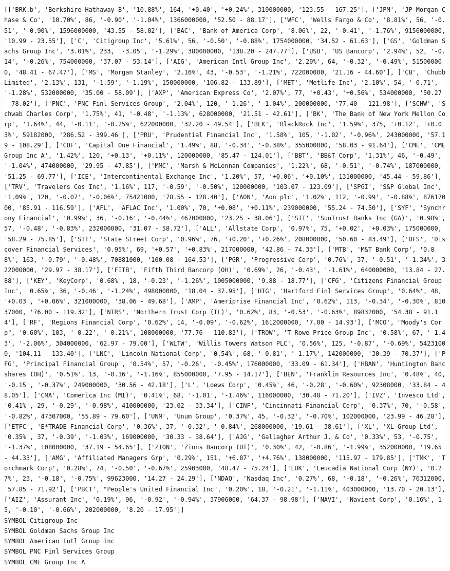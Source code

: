     [['BRK.b', 'Berkshire Hathaway B', '10.88%', 164, '+0.40', '+0.24%', 319000000, '123.55 - 167.25'], ['JPM', 'JP Morgan Chase & Co', '10.70%', 86, '-0.90', '-1.04%', 1366000000, '52.50 - 88.17'], ['WFC', 'Wells Fargo & Co', '8.81%', 56, '-0.51', '-0.90%', 1596000000, '43.55 - 58.02'], ['BAC', 'Bank of America Corp', '8.06%', 22, '-0.41', '-1.76%', 9156000000, '10.99 - 23.55'], ['C', 'Citigroup Inc', '5.61%', 56, '-0.50', '-0.88%', 1754000000, '34.52 - 61.63'], ['GS', 'Goldman Sachs Group Inc', '3.01%', 233, '-3.05', '-1.29%', 380000000, '138.20 - 247.77'], ['USB', 'US Bancorp', '2.94%', 52, '-0.14', '-0.26%', 754000000, '37.07 - 53.14'], ['AIG', 'American Intl Group Inc', '2.20%', 64, '-0.32', '-0.49%', 515000000, '48.41 - 67.47'], ['MS', 'Morgan Stanley', '2.16%', 43, '-0.53', '-1.21%', 722000000, '21.16 - 44.60'], ['CB', 'Chubb Limited', '2.13%', 131, '-1.59', '-1.19%', 150000000, '106.82 - 133.89'], ['MET', 'Metlife Inc', '2.10%', 54, '-0.71', '-1.28%', 532000000, '35.00 - 58.09'], ['AXP', 'American Express Co', '2.07%', 77, '+0.43', '+0.56%', 534000000, '50.27 - 78.02'], ['PNC', 'PNC Finl Services Group', '2.04%', 120, '-1.26', '-1.04%', 200000000, '77.40 - 121.98'], ['SCHW', 'Schwab Charles Corp', '1.75%', 41, '-0.48', '-1.13%', 628000000, '21.51 - 42.61'], ['BK', 'The Bank of New York Mellon Corp', '1.64%', 44, '-0.11', '-0.25%', 622000000, '32.20 - 49.54'], ['BLK', 'BlackRock Inc', '1.59%', 375, '+0.12', '+0.03%', 59182000, '286.52 - 399.46'], ['PRU', 'Prudential Financial Inc', '1.58%', 105, '-1.02', '-0.96%', 243000000, '57.19 - 108.29'], ['COF', 'Capital One Financial', '1.49%', 88, '-0.34', '-0.38%', 355000000, '58.03 - 91.64'], ['CME', 'CME Group Inc A', '1.42%', 120, '+0.13', '+0.11%', 120000000, '85.47 - 124.01'], ['BBT', 'BB&T Corp', '1.31%', 46, '-0.49', '-1.04%', 474000000, '29.95 - 47.85'], ['MMC', 'Marsh & McLennan Companies', '1.22%', 68, '-0.51', '-0.74%', 187000000, '51.25 - 69.77'], ['ICE', 'Intercontinental Exchange Inc', '1.20%', 57, '+0.06', '+0.10%', 131000000, '45.44 - 59.86'], ['TRV', 'Travelers Cos Inc', '1.16%', 117, '-0.59', '-0.50%', 120000000, '103.07 - 123.09'], ['SPGI', 'S&P Global Inc', '1.09%', 120, '-0.07', '-0.06%', 75421000, '78.55 - 128.40'], ['AON', 'Aon plc', '1.02%', 112, '-0.99', '-0.88%', 87617000, '85.91 - 116.59'], ['AFL', 'AFLAC Inc', '1.00%', 70, '+0.08', '+0.11%', 239000000, '55.24 - 74.50'], ['SYF', 'Synchrony Financial', '0.99%', 36, '-0.16', '-0.44%', 467000000, '23.25 - 38.06'], ['STI', 'SunTrust Banks Inc (GA)', '0.98%', 57, '-0.48', '-0.83%', 232000000, '31.07 - 58.72'], ['ALL', 'Allstate Corp', '0.97%', 75, '+0.02', '+0.03%', 175000000, '58.29 - 75.85'], ['STT', 'State Street Corp', '0.96%', 76, '+0.20', '+0.26%', 208000000, '50.60 - 83.49'], ['DFS', 'Discover Financial Services', '0.95%', 69, '+0.57', '+0.83%', 217000000, '42.86 - 74.33'], ['MTB', 'M&T Bank Corp', '0.88%', 163, '-0.79', '-0.48%', 70881000, '100.08 - 164.53'], ['PGR', 'Progressive Corp', '0.76%', 37, '-0.51', '-1.34%', 322000000, '29.97 - 38.17'], ['FITB', 'Fifth Third Bancorp (OH)', '0.69%', 26, '-0.43', '-1.61%', 640000000, '13.84 - 27.88'], ['KEY', 'KeyCorp', '0.68%', 18, '-0.23', '-1.26%', 1005000000, '9.88 - 18.77'], ['CFG', 'Citizens Financial Group Inc', '0.65%', 36, '-0.46', '-1.24%', 498000000, '18.04 - 37.95'], ['HIG', 'Hartford Finl Services Group', '0.64%', 48, '+0.03', '+0.06%', 321000000, '38.06 - 49.68'], ['AMP', 'Ameriprise Financial Inc', '0.62%', 113, '-0.34', '-0.30%', 81037000, '76.00 - 119.32'], ['NTRS', 'Northern Trust Corp (IL)', '0.62%', 83, '-0.53', '-0.63%', 89832000, '54.38 - 91.14'], ['RF', 'Regions Financial Corp', '0.62%', 14, '-0.09', '-0.62%', 1612000000, '7.00 - 14.93'], ['MCO', "Moody's Corp", '0.60%', 103, '-0.22', '-0.21%', 108000000, '77.76 - 110.83'], ['TROW', 'T Rowe Price Group Inc', '0.58%', 67, '-1.43', '-2.06%', 304000000, '62.97 - 79.00'], ['WLTW', 'Willis Towers Watson PLC', '0.56%', 125, '-0.87', '-0.69%', 54231000, '104.11 - 133.40'], ['LNC', 'Lincoln National Corp', '0.54%', 68, '-0.81', '-1.17%', 142000000, '30.39 - 70.37'], ['PFG', 'Principal Financial Group', '0.54%', 57, '-0.26', '-0.45%', 176000000, '33.09 - 61.34'], ['HBAN', 'Huntington Bancshares (OH)', '0.51%', 13, '-0.16', '-1.16%', 855000000, '7.95 - 14.17'], ['BEN', 'Franklin Resources Inc', '0.48%', 40, '-0.15', '-0.37%', 249000000, '30.56 - 42.18'], ['L', 'Loews Corp', '0.45%', 46, '-0.28', '-0.60%', 92308000, '33.84 - 48.05'], ['CMA', 'Comerica Inc (MI)', '0.41%', 68, '-1.01', '-1.46%', 116000000, '30.48 - 71.20'], ['IVZ', 'Invesco Ltd', '0.41%', 29, '-0.29', '-0.98%', 410000000, '23.02 - 33.34'], ['CINF', 'Cincinnati Financial Corp', '0.37%', 70, '-0.58', '-0.82%', 47307000, '55.89 - 79.60'], ['UNM', 'Unum Group', '0.37%', 45, '-0.32', '-0.70%', 102000000, '23.99 - 46.28'], ['ETFC', 'E*TRADE Financial Corp', '0.36%', 37, '-0.32', '-0.84%', 268000000, '19.61 - 38.61'], ['XL', 'XL Group Ltd', '0.35%', 37, '-0.39', '-1.03%', 169000000, '30.33 - 38.64'], ['AJG', 'Gallagher Arthur J. & Co', '0.33%', 53, '-0.75', '-1.37%', 108000000, '37.19 - 54.65'], ['ZION', 'Zions Bancorp (UT)', '0.30%', 42, '-0.86', '-1.99%', 352000000, '19.65 - 44.33'], ['AMG', 'Affiliated Managers Grp', '0.29%', 151, '+6.87', '+4.76%', 138000000, '115.97 - 179.85'], ['TMK', 'Torchmark Corp', '0.28%', 74, '-0.50', '-0.67%', 25903000, '48.47 - 75.24'], ['LUK', 'Leucadia National Corp (NY)', '0.27%', 23, '-0.18', '-0.75%', 99623000, '14.27 - 24.29'], ['NDAQ', 'Nasdaq Inc', '0.27%', 68, '-0.18', '-0.26%', 76312000, '57.85 - 71.92'], ['PBCT', "People's United Financial Inc", '0.20%', 18, '-0.21', '-1.11%', 403000000, '13.70 - 20.13'], ['AIZ', 'Assurant Inc', '0.19%', 96, '-0.92', '-0.94%', 37906000, '64.37 - 98.98'], ['NAVI', 'Navient Corp', '0.16%', 15, '-0.10', '-0.66%', 202000000, '8.20 - 17.95']]
    SYMBOL Citigroup Inc
    SYMBOL Goldman Sachs Group Inc
    SYMBOL American Intl Group Inc
    SYMBOL PNC Finl Services Group
    SYMBOL CME Group Inc A